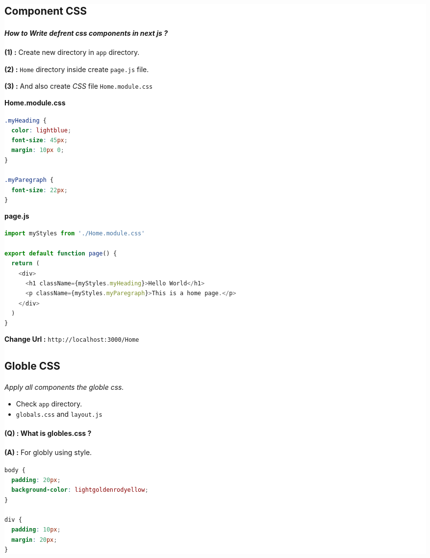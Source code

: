 ## Component CSS
#### *How to Write defrent css components in next js ?*

**(1) :** Create new directory in `app` directory.

**(2) :** `Home` directory inside create `page.js` file.

**(3) :** And also create *CSS* file `Home.module.css`

**Home.module.css**
```css
.myHeading {
  color: lightblue;
  font-size: 45px;
  margin: 10px 0;
}

.myParegraph {
  font-size: 22px;
}
```
**page.js**
```javascript
import myStyles from './Home.module.css'

export default function page() {
  return (
    <div>
      <h1 className={myStyles.myHeading}>Hello World</h1>
      <p className={myStyles.myParegraph}>This is a home page.</p>
    </div>
  )
}
```
**Change Url :** `http://localhost:3000/Home`

## Globle CSS
*Apply all components the globle css.*
- Check `app` directory.
- `globals.css` and `layout.js`

#### (Q) : What is globles.css ?
**(A) :** For globly using style.

```css
body {
  padding: 20px;
  background-color: lightgoldenrodyellow;
}

div {
  padding: 10px;
  margin: 20px;
}
```
